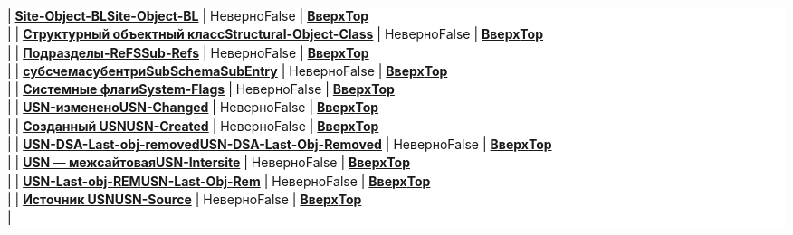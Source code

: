 | [<span data-ttu-id="58beb-408">**Site-Object-BL**</span><span class="sxs-lookup"><span data-stu-id="58beb-408">**Site-Object-BL**</span></span>](a-siteobjectbl.md)                                    | <span data-ttu-id="58beb-409">Неверно</span><span class="sxs-lookup"><span data-stu-id="58beb-409">False</span></span>     | [<span data-ttu-id="58beb-410">**Вверх**</span><span class="sxs-lookup"><span data-stu-id="58beb-410">**Top**</span></span>](c-top.md)<br/>                                  |
| [<span data-ttu-id="58beb-411">**Структурный объектный класс**</span><span class="sxs-lookup"><span data-stu-id="58beb-411">**Structural-Object-Class**</span></span>](a-structuralobjectclass.md)                  | <span data-ttu-id="58beb-412">Неверно</span><span class="sxs-lookup"><span data-stu-id="58beb-412">False</span></span>     | [<span data-ttu-id="58beb-413">**Вверх**</span><span class="sxs-lookup"><span data-stu-id="58beb-413">**Top**</span></span>](c-top.md)<br/>                                  |
| [<span data-ttu-id="58beb-414">**Подразделы-ReFS**</span><span class="sxs-lookup"><span data-stu-id="58beb-414">**Sub-Refs**</span></span>](a-subrefs.md)                                               | <span data-ttu-id="58beb-415">Неверно</span><span class="sxs-lookup"><span data-stu-id="58beb-415">False</span></span>     | [<span data-ttu-id="58beb-416">**Вверх**</span><span class="sxs-lookup"><span data-stu-id="58beb-416">**Top**</span></span>](c-top.md)<br/>                                  |
| [<span data-ttu-id="58beb-417">**субсчемасубентри**</span><span class="sxs-lookup"><span data-stu-id="58beb-417">**SubSchemaSubEntry**</span></span>](a-subschemasubentry.md)                            | <span data-ttu-id="58beb-418">Неверно</span><span class="sxs-lookup"><span data-stu-id="58beb-418">False</span></span>     | [<span data-ttu-id="58beb-419">**Вверх**</span><span class="sxs-lookup"><span data-stu-id="58beb-419">**Top**</span></span>](c-top.md)<br/>                                  |
| [<span data-ttu-id="58beb-420">**Системные флаги**</span><span class="sxs-lookup"><span data-stu-id="58beb-420">**System-Flags**</span></span>](a-systemflags.md)                                       | <span data-ttu-id="58beb-421">Неверно</span><span class="sxs-lookup"><span data-stu-id="58beb-421">False</span></span>     | [<span data-ttu-id="58beb-422">**Вверх**</span><span class="sxs-lookup"><span data-stu-id="58beb-422">**Top**</span></span>](c-top.md)<br/>                                  |
| [<span data-ttu-id="58beb-423">**USN-изменено**</span><span class="sxs-lookup"><span data-stu-id="58beb-423">**USN-Changed**</span></span>](a-usnchanged.md)                                         | <span data-ttu-id="58beb-424">Неверно</span><span class="sxs-lookup"><span data-stu-id="58beb-424">False</span></span>     | [<span data-ttu-id="58beb-425">**Вверх**</span><span class="sxs-lookup"><span data-stu-id="58beb-425">**Top**</span></span>](c-top.md)<br/>                                  |
| [<span data-ttu-id="58beb-426">**Созданный USN**</span><span class="sxs-lookup"><span data-stu-id="58beb-426">**USN-Created**</span></span>](a-usncreated.md)                                         | <span data-ttu-id="58beb-427">Неверно</span><span class="sxs-lookup"><span data-stu-id="58beb-427">False</span></span>     | [<span data-ttu-id="58beb-428">**Вверх**</span><span class="sxs-lookup"><span data-stu-id="58beb-428">**Top**</span></span>](c-top.md)<br/>                                  |
| [<span data-ttu-id="58beb-429">**USN-DSA-Last-obj-removed**</span><span class="sxs-lookup"><span data-stu-id="58beb-429">**USN-DSA-Last-Obj-Removed**</span></span>](a-usndsalastobjremoved.md)                  | <span data-ttu-id="58beb-430">Неверно</span><span class="sxs-lookup"><span data-stu-id="58beb-430">False</span></span>     | [<span data-ttu-id="58beb-431">**Вверх**</span><span class="sxs-lookup"><span data-stu-id="58beb-431">**Top**</span></span>](c-top.md)<br/>                                  |
| [<span data-ttu-id="58beb-432">**USN — межсайтовая**</span><span class="sxs-lookup"><span data-stu-id="58beb-432">**USN-Intersite**</span></span>](a-usnintersite.md)                                     | <span data-ttu-id="58beb-433">Неверно</span><span class="sxs-lookup"><span data-stu-id="58beb-433">False</span></span>     | [<span data-ttu-id="58beb-434">**Вверх**</span><span class="sxs-lookup"><span data-stu-id="58beb-434">**Top**</span></span>](c-top.md)<br/>                                  |
| [<span data-ttu-id="58beb-435">**USN-Last-obj-REM**</span><span class="sxs-lookup"><span data-stu-id="58beb-435">**USN-Last-Obj-Rem**</span></span>](a-usnlastobjrem.md)                                 | <span data-ttu-id="58beb-436">Неверно</span><span class="sxs-lookup"><span data-stu-id="58beb-436">False</span></span>     | [<span data-ttu-id="58beb-437">**Вверх**</span><span class="sxs-lookup"><span data-stu-id="58beb-437">**Top**</span></span>](c-top.md)<br/>                                  |
| [<span data-ttu-id="58beb-438">**Источник USN**</span><span class="sxs-lookup"><span data-stu-id="58beb-438">**USN-Source**</span></span>](a-usnsource.md)                                           | <span data-ttu-id="58beb-439">Неверно</span><span class="sxs-lookup"><span data-stu-id="58beb-439">False</span></span>     | [<span data-ttu-id="58beb-440">**Вверх**</span><span class="sxs-lookup"><span data-stu-id="58beb-440">**Top**</span></span>](c-top.md)<br/>                                  |